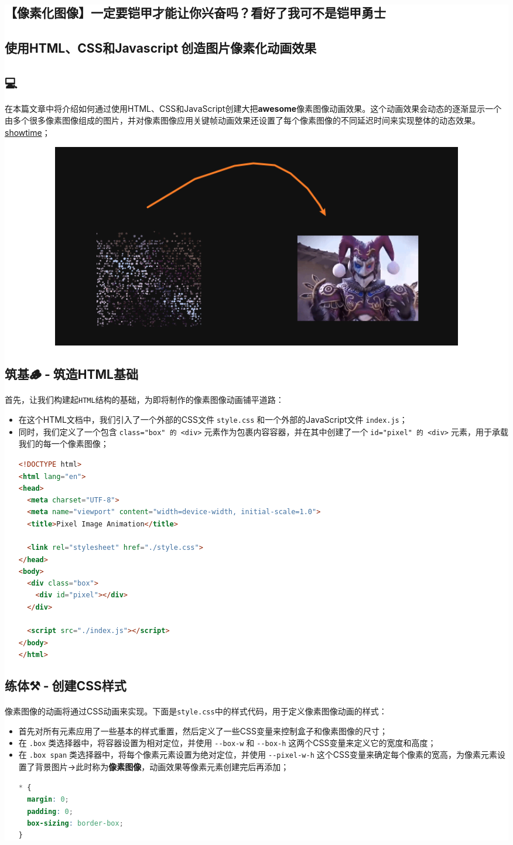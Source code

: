 ## 【像素化图像】一定要铠甲才能让你兴奋吗？看好了我可不是铠甲勇士
## 使用HTML、CSS和Javascript 创造图片像素化动画效果

## 💻
在本篇文章中将介绍如何通过使用HTML、CSS和JavaScript创建大把**awesome**像素图像动画效果。这个动画效果会动态的逐渐显示一个由多个很多像素图像组成的图片，并对像素图像应用关键帧动画效果还设置了每个像素图像的不同延迟时间来实现整体的动态效果。[showtime]()；

<p align=center>
<img
  src="./pixel-preview.png" 
  alt="pixel-preview"
  width="80%" 
/>
</p>

## 筑基🪵 - 筑造HTML基础
首先，让我们构建起`HTML`结构的基础，为即将制作的像素图像动画铺平道路：
  * 在这个HTML文档中，我们引入了一个外部的CSS文件 `style.css` 和一个外部的JavaScript文件 `index.js`；
  * 同时，我们定义了一个包含 `class="box" 的 <div>` 元素作为包裹内容容器，并在其中创建了一个 `id="pixel" 的 <div>` 元素，用于承载我们的每一个像素图像；
    ```html
    <!DOCTYPE html>
    <html lang="en">
    <head>
      <meta charset="UTF-8">
      <meta name="viewport" content="width=device-width, initial-scale=1.0">
      <title>Pixel Image Animation</title>

      <link rel="stylesheet" href="./style.css">
    </head>
    <body>
      <div class="box">
        <div id="pixel"></div>
      </div>
      
      <script src="./index.js"></script>
    </body>
    </html>
    ```

## 练体⚒️ - 创建CSS样式
像素图像的动画将通过CSS动画来实现。下面是`style.css`中的样式代码，用于定义像素图像动画的样式：
  * 首先对所有元素应用了一些基本的样式重置，然后定义了一些CSS变量来控制盒子和像素图像的尺寸；
  * 在 `.box` 类选择器中，将容器设置为相对定位，并使用 `--box-w` 和 `--box-h` 这两个CSS变量来定义它的宽度和高度；
  * 在 `.box span` 类选择器中，将每个像素元素设置为绝对定位，并使用 `--pixel-w-h` 这个CSS变量来确定每个像素的宽高，为像素元素设置了背景图片->此时称为**像素图像**，动画效果等像素元素创建完后再添加；
    ```css
    * {
      margin: 0;
      padding: 0;
      box-sizing: border-box;
    }
